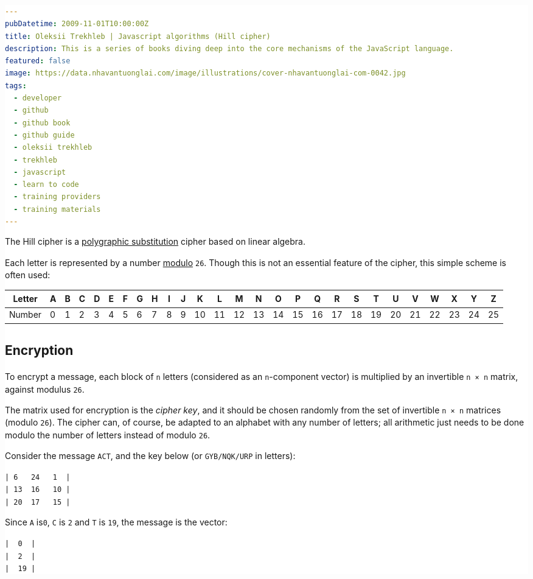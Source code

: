```yaml
---
pubDatetime: 2009-11-01T10:00:00Z
title: Oleksii Trekhleb | Javascript algorithms (Hill cipher)
description: This is a series of books diving deep into the core mechanisms of the JavaScript language.
featured: false
image: https://data.nhavantuonglai.com/image/illustrations/cover-nhavantuonglai-com-0042.jpg
tags:
  - developer
  - github
  - github book
  - github guide
  - oleksii trekhleb
  - trekhleb
  - javascript
  - learn to code
  - training providers
  - training materials
---
```


The Hill cipher is a [polygraphic substitution](https://en.wikipedia.org/wiki/Polygraphic_substitution) cipher based on linear algebra.

Each letter is represented by a number [modulo](https://en.wikipedia.org/wiki/Modular_arithmetic) `26`. Though this is not an essential feature of the cipher, this simple scheme is often used:

| Letter | A | B | C | D | E | F | G | H | I | J | K | L | M | N | O | P | Q | R | S | T | U | V | W | X | Y | Z |
| ------ | --- | --- | --- | --- | --- | --- | --- | --- | --- | --- | --- | --- | --- | --- | --- | --- | --- | --- | --- | --- | --- | --- | --- | --- | --- | --- |
| Number | 0 | 1 | 2 | 3 | 4 | 5 | 6 | 7 | 8 | 9 | 10 | 11 | 12 | 13 | 14 | 15 | 16 | 17 | 18 | 19 | 20 | 21 | 22 | 23 | 24 | 25 |

## Encryption

To encrypt a message, each block of `n` letters (considered as an `n`-component vector) is multiplied by an invertible `n × n` matrix, against modulus `26`.

The matrix used for encryption is the _cipher key_, and it should be chosen randomly from the set of invertible `n × n` matrices (modulo `26`). The cipher can, of course, be adapted to an alphabet with any number of letters; all arithmetic just needs to be done modulo the number of letters instead of modulo `26`.

Consider the message `ACT`, and the key below (or `GYB/NQK/URP` in letters):

```
| 6   24   1  |
| 13  16   10 |
| 20  17   15 |
```

Since `A` is`0`, `C` is `2` and `T` is `19`, the message is the vector:

```
|  0  |
|  2  |
|  19 |
```
